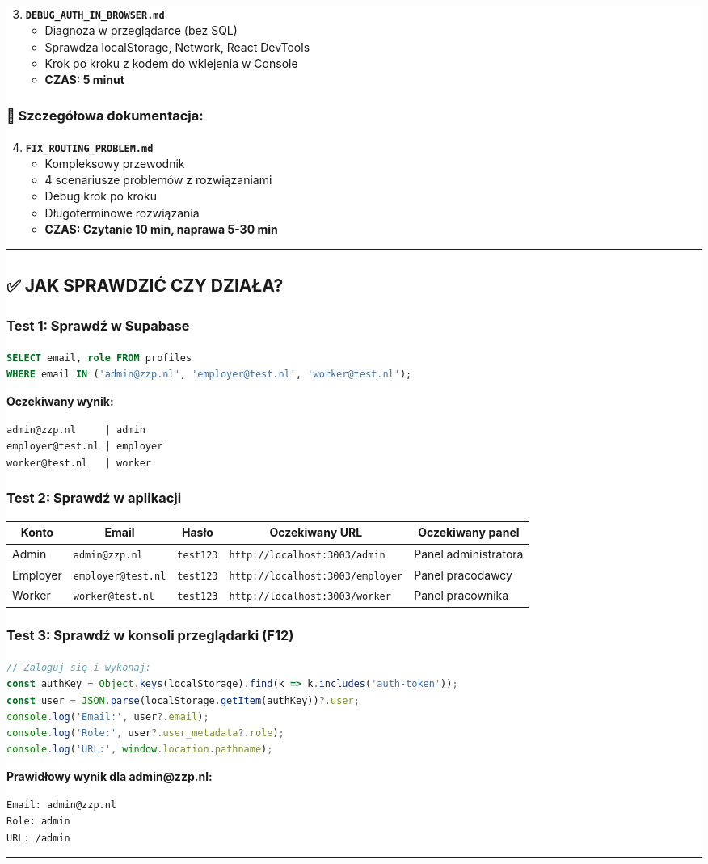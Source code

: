 3. **`DEBUG_AUTH_IN_BROWSER.md`**
   - Diagnoza w przeglądarce (bez SQL)
   - Sprawdza localStorage, Network, React DevTools
   - Krok po kroku z kodem do wklejenia w Console
   - **CZAS: 5 minut**

### 📖 Szczegółowa dokumentacja:
4. **`FIX_ROUTING_PROBLEM.md`**
   - Kompleksowy przewodnik
   - 4 scenariusze problemów z rozwiązaniami
   - Debug krok po kroku
   - Długoterminowe rozwiązania
   - **CZAS: Czytanie 10 min, naprawa 5-30 min**

---

## ✅ JAK SPRAWDZIĆ CZY DZIAŁA?

### Test 1: Sprawdź w Supabase
```sql
SELECT email, role FROM profiles 
WHERE email IN ('admin@zzp.nl', 'employer@test.nl', 'worker@test.nl');
```

**Oczekiwany wynik:**
```
admin@zzp.nl     | admin
employer@test.nl | employer
worker@test.nl   | worker
```

### Test 2: Sprawdź w aplikacji

| Konto | Email | Hasło | Oczekiwany URL | Oczekiwany panel |
|-------|-------|-------|----------------|------------------|
| Admin | `admin@zzp.nl` | `test123` | `http://localhost:3003/admin` | Panel administratora |
| Employer | `employer@test.nl` | `test123` | `http://localhost:3003/employer` | Panel pracodawcy |
| Worker | `worker@test.nl` | `test123` | `http://localhost:3003/worker` | Panel pracownika |

### Test 3: Sprawdź w konsoli przeglądarki (F12)

```javascript
// Zaloguj się i wykonaj:
const authKey = Object.keys(localStorage).find(k => k.includes('auth-token'));
const user = JSON.parse(localStorage.getItem(authKey))?.user;
console.log('Email:', user?.email);
console.log('Role:', user?.user_metadata?.role);
console.log('URL:', window.location.pathname);
```

**Prawidłowy wynik dla admin@zzp.nl:**
```
Email: admin@zzp.nl
Role: admin
URL: /admin
```

---